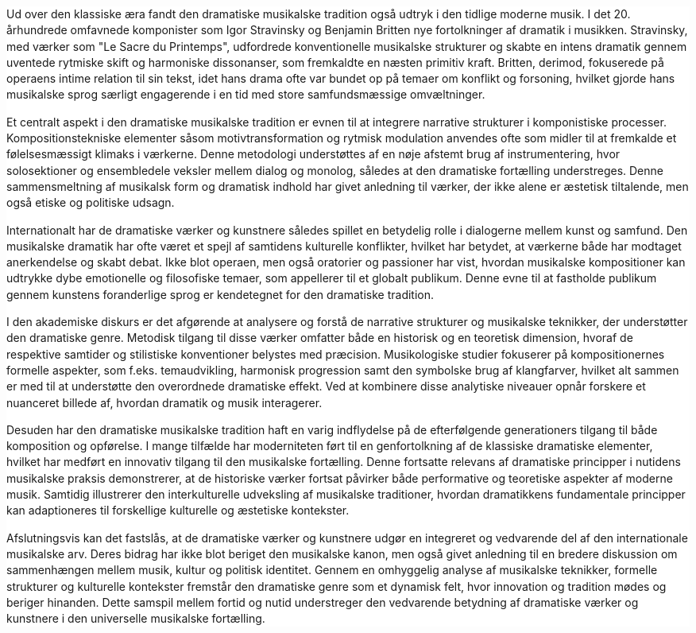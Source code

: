 Ud over den klassiske æra fandt den dramatiske musikalske tradition også udtryk i den tidlige
moderne musik. I det 20. århundrede omfavnede komponister som Igor Stravinsky og Benjamin Britten
nye fortolkninger af dramatik i musikken. Stravinsky, med værker som "Le Sacre du Printemps",
udfordrede konventionelle musikalske strukturer og skabte en intens dramatik gennem uventede
rytmiske skift og harmoniske dissonanser, som fremkaldte en næsten primitiv kraft. Britten, derimod,
fokuserede på operaens intime relation til sin tekst, idet hans drama ofte var bundet op på temaer
om konflikt og forsoning, hvilket gjorde hans musikalske sprog særligt engagerende i en tid med
store samfundsmæssige omvæltninger.

Et centralt aspekt i den dramatiske musikalske tradition er evnen til at integrere narrative
strukturer i komponistiske processer. Kompositionstekniske elementer såsom motivtransformation og
rytmisk modulation anvendes ofte som midler til at fremkalde et følelsesmæssigt klimaks i værkerne.
Denne metodologi understøttes af en nøje afstemt brug af instrumentering, hvor solosektioner og
ensembledele veksler mellem dialog og monolog, således at den dramatiske fortælling understreges.
Denne sammensmeltning af musikalsk form og dramatisk indhold har givet anledning til værker, der
ikke alene er æstetisk tiltalende, men også etiske og politiske udsagn.

Internationalt har de dramatiske værker og kunstnere således spillet en betydelig rolle i dialogerne
mellem kunst og samfund. Den musikalske dramatik har ofte været et spejl af samtidens kulturelle
konflikter, hvilket har betydet, at værkerne både har modtaget anerkendelse og skabt debat. Ikke
blot operaen, men også oratorier og passioner har vist, hvordan musikalske kompositioner kan
udtrykke dybe emotionelle og filosofiske temaer, som appellerer til et globalt publikum. Denne evne
til at fastholde publikum gennem kunstens foranderlige sprog er kendetegnet for den dramatiske
tradition.

I den akademiske diskurs er det afgørende at analysere og forstå de narrative strukturer og
musikalske teknikker, der understøtter den dramatiske genre. Metodisk tilgang til disse værker
omfatter både en historisk og en teoretisk dimension, hvoraf de respektive samtider og stilistiske
konventioner belystes med præcision. Musikologiske studier fokuserer på kompositionernes formelle
aspekter, som f.eks. temaudvikling, harmonisk progression samt den symbolske brug af klangfarver,
hvilket alt sammen er med til at understøtte den overordnede dramatiske effekt. Ved at kombinere
disse analytiske niveauer opnår forskere et nuanceret billede af, hvordan dramatik og musik
interagerer.

Desuden har den dramatiske musikalske tradition haft en varig indflydelse på de efterfølgende
generationers tilgang til både komposition og opførelse. I mange tilfælde har moderniteten ført til
en genfortolkning af de klassiske dramatiske elementer, hvilket har medført en innovativ tilgang til
den musikalske fortælling. Denne fortsatte relevans af dramatiske principper i nutidens musikalske
praksis demonstrerer, at de historiske værker fortsat påvirker både performative og teoretiske
aspekter af moderne musik. Samtidig illustrerer den interkulturelle udveksling af musikalske
traditioner, hvordan dramatikkens fundamentale principper kan adaptioneres til forskellige
kulturelle og æstetiske kontekster.

Afslutningsvis kan det fastslås, at de dramatiske værker og kunstnere udgør en integreret og
vedvarende del af den internationale musikalske arv. Deres bidrag har ikke blot beriget den
musikalske kanon, men også givet anledning til en bredere diskussion om sammenhængen mellem musik,
kultur og politisk identitet. Gennem en omhyggelig analyse af musikalske teknikker, formelle
strukturer og kulturelle kontekster fremstår den dramatiske genre som et dynamisk felt, hvor
innovation og tradition mødes og beriger hinanden. Dette samspil mellem fortid og nutid understreger
den vedvarende betydning af dramatiske værker og kunstnere i den universelle musikalske fortælling.

